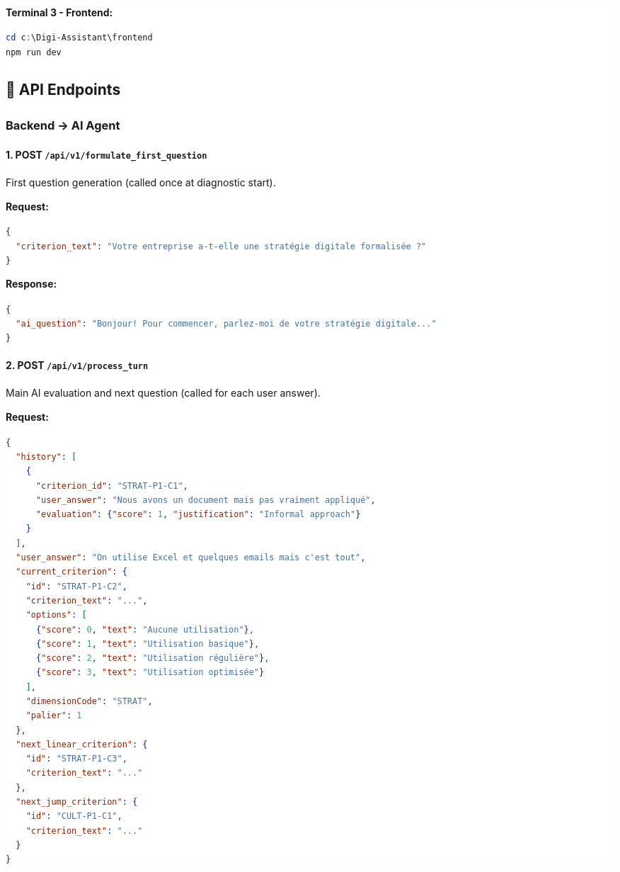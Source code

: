 **Terminal 3 - Frontend:**
```powershell
cd c:\Digi-Assistant\frontend
npm run dev
```

## 📡 API Endpoints

### Backend → AI Agent

#### 1. **POST** `/api/v1/formulate_first_question`
First question generation (called once at diagnostic start).

**Request:**
```json
{
  "criterion_text": "Votre entreprise a-t-elle une stratégie digitale formalisée ?"
}
```

**Response:**
```json
{
  "ai_question": "Bonjour! Pour commencer, parlez-moi de votre stratégie digitale..."
}
```

#### 2. **POST** `/api/v1/process_turn`
Main AI evaluation and next question (called for each user answer).

**Request:**
```json
{
  "history": [
    {
      "criterion_id": "STRAT-P1-C1",
      "user_answer": "Nous avons un document mais pas vraiment appliqué",
      "evaluation": {"score": 1, "justification": "Informal approach"}
    }
  ],
  "user_answer": "On utilise Excel et quelques emails mais c'est tout",
  "current_criterion": {
    "id": "STRAT-P1-C2",
    "criterion_text": "...",
    "options": [
      {"score": 0, "text": "Aucune utilisation"},
      {"score": 1, "text": "Utilisation basique"},
      {"score": 2, "text": "Utilisation régulière"},
      {"score": 3, "text": "Utilisation optimisée"}
    ],
    "dimensionCode": "STRAT",
    "palier": 1
  },
  "next_linear_criterion": {
    "id": "STRAT-P1-C3",
    "criterion_text": "..."
  },
  "next_jump_criterion": {
    "id": "CULT-P1-C1",
    "criterion_text": "..."
  }
}
```
